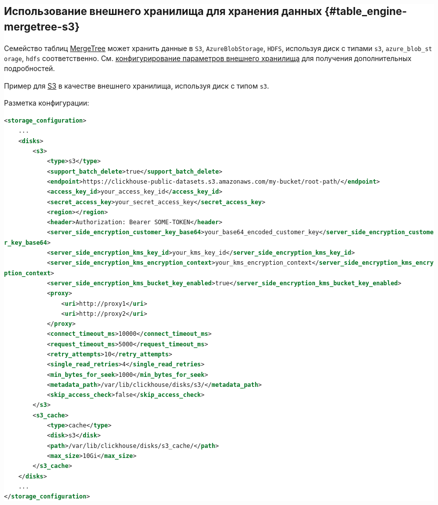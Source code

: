 ## Использование внешнего хранилища для хранения данных {#table_engine-mergetree-s3}

Семейство таблиц [MergeTree](/engines/table-engines/mergetree-family/mergetree.md) может хранить данные в `S3`, `AzureBlobStorage`, `HDFS`, используя диск с типами `s3`, `azure_blob_storage`, `hdfs` соответственно. См. [конфигурирование параметров внешнего хранилища](/operations/storing-data.md/#configuring-external-storage) для получения дополнительных подробностей.

Пример для [S3](https://aws.amazon.com/s3/) в качестве внешнего хранилища, используя диск с типом `s3`.

Разметка конфигурации:
```xml
<storage_configuration>
    ...
    <disks>
        <s3>
            <type>s3</type>
            <support_batch_delete>true</support_batch_delete>
            <endpoint>https://clickhouse-public-datasets.s3.amazonaws.com/my-bucket/root-path/</endpoint>
            <access_key_id>your_access_key_id</access_key_id>
            <secret_access_key>your_secret_access_key</secret_access_key>
            <region></region>
            <header>Authorization: Bearer SOME-TOKEN</header>
            <server_side_encryption_customer_key_base64>your_base64_encoded_customer_key</server_side_encryption_customer_key_base64>
            <server_side_encryption_kms_key_id>your_kms_key_id</server_side_encryption_kms_key_id>
            <server_side_encryption_kms_encryption_context>your_kms_encryption_context</server_side_encryption_kms_encryption_context>
            <server_side_encryption_kms_bucket_key_enabled>true</server_side_encryption_kms_bucket_key_enabled>
            <proxy>
                <uri>http://proxy1</uri>
                <uri>http://proxy2</uri>
            </proxy>
            <connect_timeout_ms>10000</connect_timeout_ms>
            <request_timeout_ms>5000</request_timeout_ms>
            <retry_attempts>10</retry_attempts>
            <single_read_retries>4</single_read_retries>
            <min_bytes_for_seek>1000</min_bytes_for_seek>
            <metadata_path>/var/lib/clickhouse/disks/s3/</metadata_path>
            <skip_access_check>false</skip_access_check>
        </s3>
        <s3_cache>
            <type>cache</type>
            <disk>s3</disk>
            <path>/var/lib/clickhouse/disks/s3_cache/</path>
            <max_size>10Gi</max_size>
        </s3_cache>
    </disks>
    ...
</storage_configuration>
```
